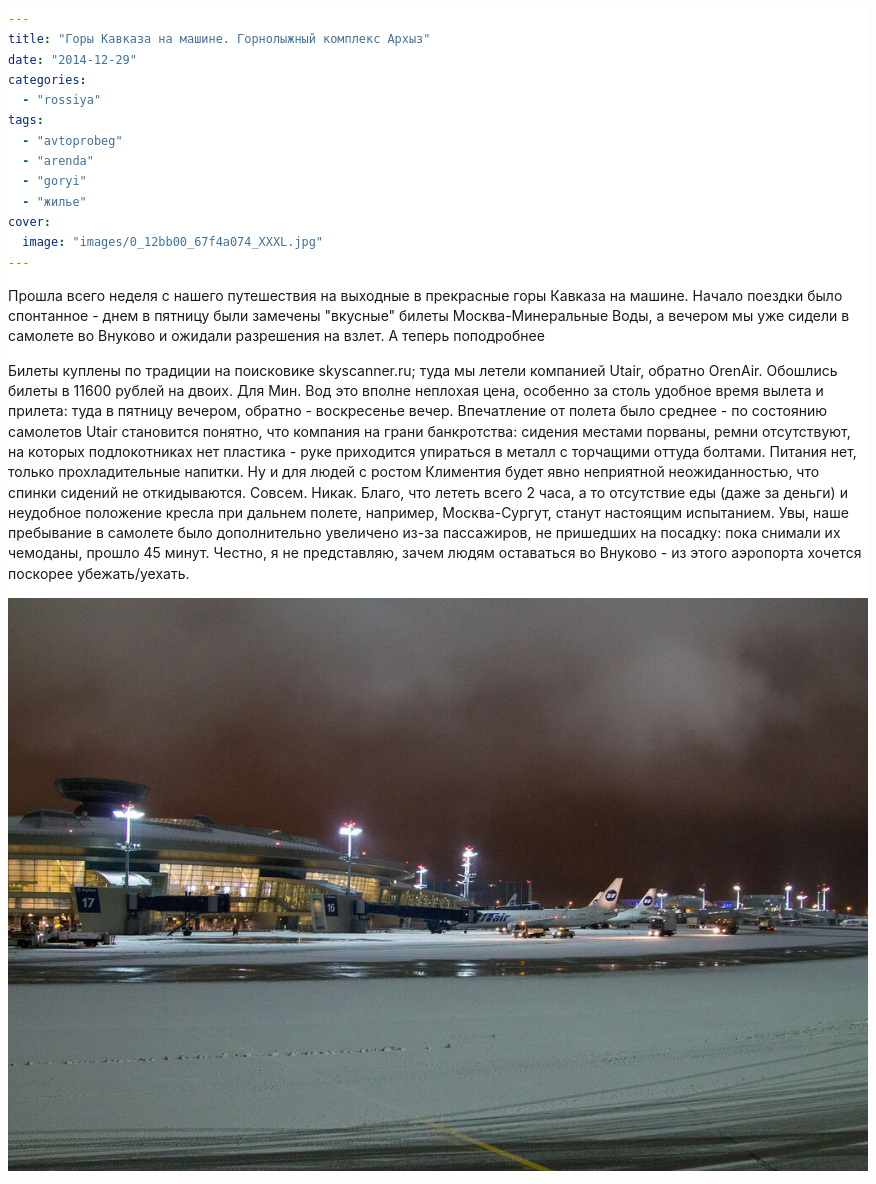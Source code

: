 ```yaml
---
title: "Горы Кавказа на машине. Горнолыжный комплекс Архыз"
date: "2014-12-29"
categories: 
  - "rossiya"
tags: 
  - "avtoprobeg"
  - "arenda"
  - "goryi"
  - "жилье"
cover:
  image: "images/0_12bb00_67f4a074_XXXL.jpg"
---
```


Прошла всего неделя с нашего путешествия на выходные в прекрасные горы Кавказа на машине. Начало поездки было спонтанное - днем в пятницу были замечены "вкусные" билеты Москва-Минеральные Воды, а вечером мы уже сидели в самолете во Внуково и ожидали разрешения на взлет. А теперь поподробнее



Билеты куплены по традиции на поисковике skyscanner.ru; туда мы летели компанией Utair, обратно OrenAir. Обошлись билеты в 11600 рублей на двоих. Для Мин. Вод это вполне неплохая цена, особенно за столь удобное время вылета и прилета: туда в пятницу вечером, обратно - воскресенье вечер. Впечатление от полета было среднее - по состоянию самолетов Utair становится понятно, что компания на грани банкротства: сидения местами порваны, ремни отсутствуют, на которых подлокотниках нет пластика - руке приходится упираться в металл с торчащими оттуда болтами. Питания нет, только прохладительные напитки. Ну и для людей с ростом Климентия будет явно неприятной неожиданностью, что спинки сидений не откидываются. Совсем. Никак. Благо, что лететь всего 2 часа, а то отсутствие еды (даже за деньги) и неудобное положение кресла при дальнем полете, например, Москва-Сургут, станут настоящим испытанием. Увы, наше пребывание в самолете было дополнительно увеличено из-за пассажиров, не пришедших на посадку: пока снимали их чемоданы, прошло 45 минут. Честно, я не представляю, зачем людям оставаться во Внуково - из этого аэропорта хочется поскорее убежать/уехать.

![](images/0_12baec_a0411ec_XXL.jpg)
